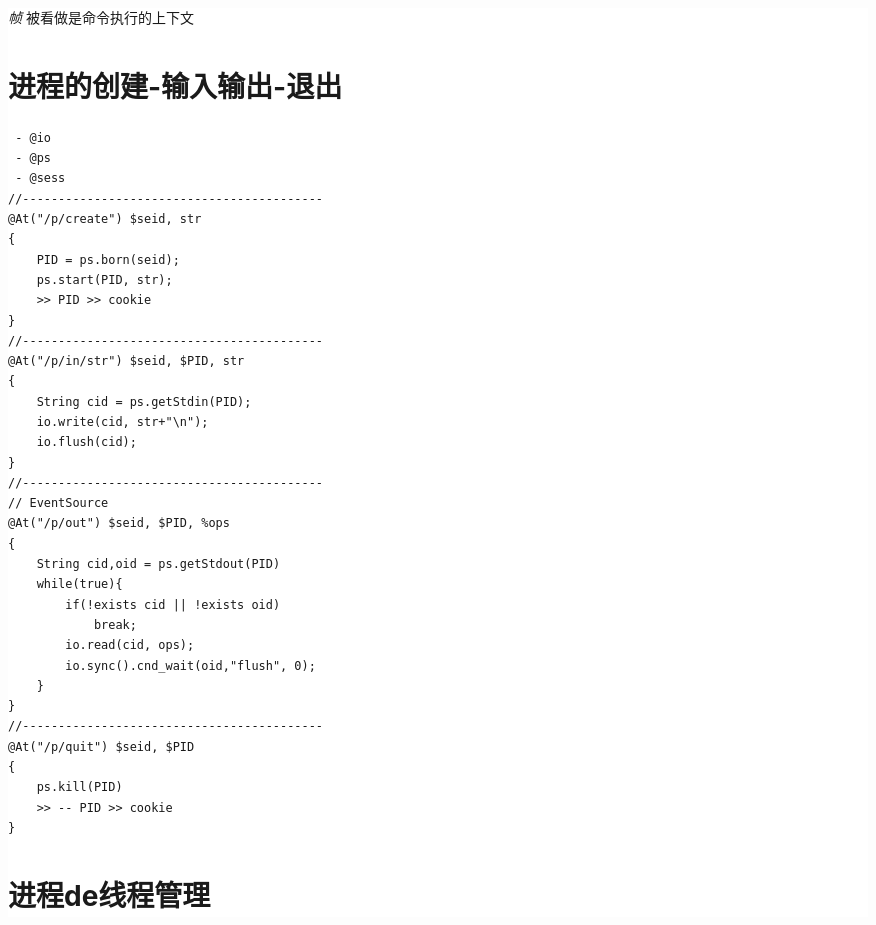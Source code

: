 *帧* 被看做是命令执行的上下文

# 进程的创建-输入输出-退出

     - @io
     - @ps
     - @sess
    //------------------------------------------
    @At("/p/create") $seid, str
    {
        PID = ps.born(seid);
        ps.start(PID, str);
        >> PID >> cookie
    }
    //------------------------------------------
    @At("/p/in/str") $seid, $PID, str
    {
        String cid = ps.getStdin(PID);
        io.write(cid, str+"\n");
        io.flush(cid);
    }
    //------------------------------------------
    // EventSource
    @At("/p/out") $seid, $PID, %ops
    {
        String cid,oid = ps.getStdout(PID)
        while(true){
            if(!exists cid || !exists oid)
                break;
            io.read(cid, ops);
            io.sync().cnd_wait(oid,"flush", 0);
        }
    }
    //------------------------------------------
    @At("/p/quit") $seid, $PID
    {
        ps.kill(PID)
        >> -- PID >> cookie
    }

# 进程de线程管理
